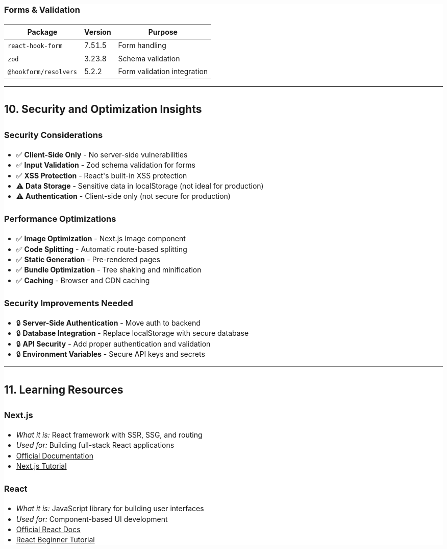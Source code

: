 ### **Forms & Validation**
| Package | Version | Purpose |
|---------|---------|---------|
| `react-hook-form` | 7.51.5 | Form handling |
| `zod` | 3.23.8 | Schema validation |
| `@hookform/resolvers` | 5.2.2 | Form validation integration |

---

## 10. Security and Optimization Insights

### **Security Considerations**
- ✅ **Client-Side Only** - No server-side vulnerabilities
- ✅ **Input Validation** - Zod schema validation for forms
- ✅ **XSS Protection** - React's built-in XSS protection
- ⚠️ **Data Storage** - Sensitive data in localStorage (not ideal for production)
- ⚠️ **Authentication** - Client-side only (not secure for production)

### **Performance Optimizations**
- ✅ **Image Optimization** - Next.js Image component
- ✅ **Code Splitting** - Automatic route-based splitting
- ✅ **Static Generation** - Pre-rendered pages
- ✅ **Bundle Optimization** - Tree shaking and minification
- ✅ **Caching** - Browser and CDN caching

### **Security Improvements Needed**
- 🔒 **Server-Side Authentication** - Move auth to backend
- 🔒 **Database Integration** - Replace localStorage with secure database
- 🔒 **API Security** - Add proper authentication and validation
- 🔒 **Environment Variables** - Secure API keys and secrets

---

## 11. Learning Resources

### **Next.js**
- *What it is:* React framework with SSR, SSG, and routing
- *Used for:* Building full-stack React applications
- [Official Documentation](https://nextjs.org/docs)
- [Next.js Tutorial](https://nextjs.org/learn)

### **React**
- *What it is:* JavaScript library for building user interfaces
- *Used for:* Component-based UI development
- [Official React Docs](https://react.dev)
- [React Beginner Tutorial](https://www.youtube.com/watch?v=bMknfKXIFA8)
